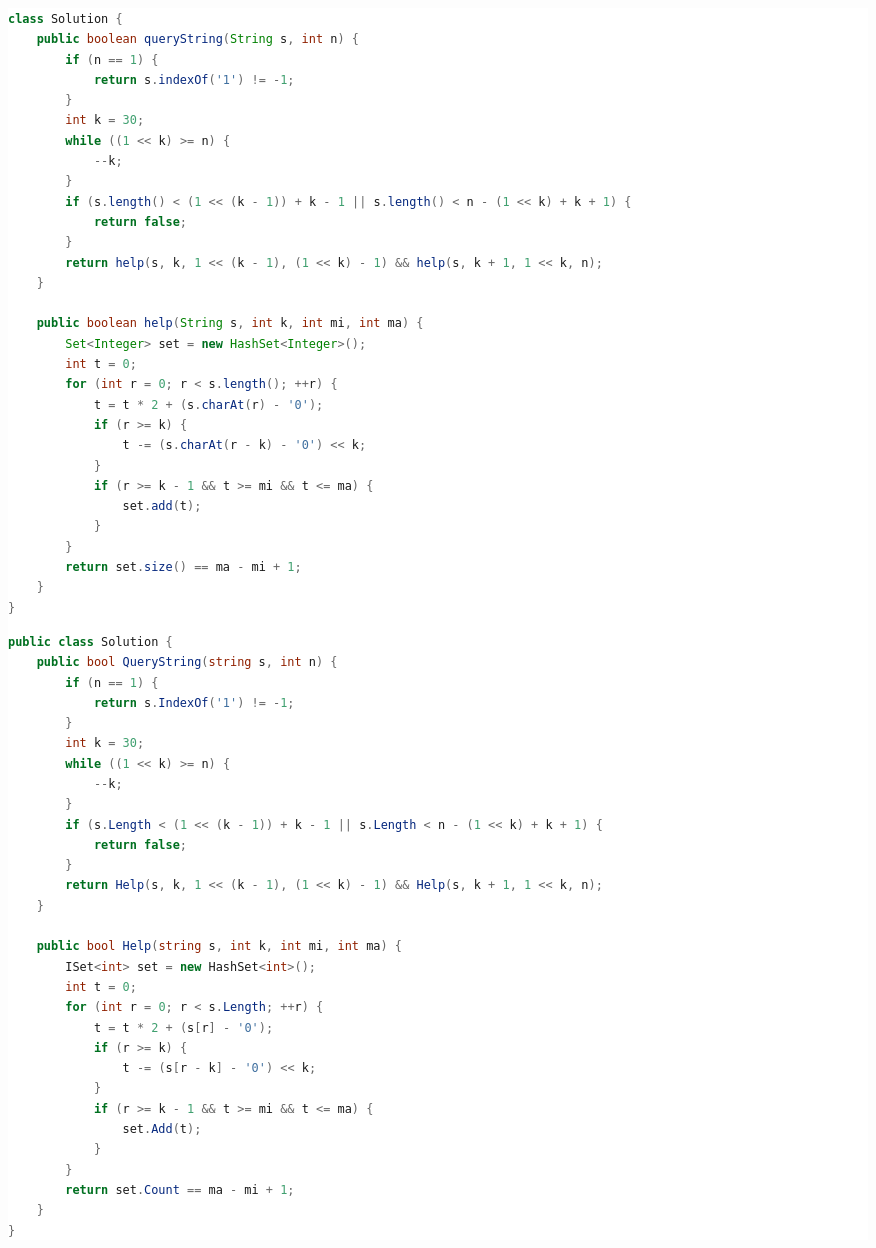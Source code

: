 ```java
class Solution {
    public boolean queryString(String s, int n) {
        if (n == 1) {
            return s.indexOf('1') != -1;
        }
        int k = 30;
        while ((1 << k) >= n) {
            --k;
        }
        if (s.length() < (1 << (k - 1)) + k - 1 || s.length() < n - (1 << k) + k + 1) {
            return false;
        }
        return help(s, k, 1 << (k - 1), (1 << k) - 1) && help(s, k + 1, 1 << k, n);
    }

    public boolean help(String s, int k, int mi, int ma) {
        Set<Integer> set = new HashSet<Integer>();
        int t = 0;
        for (int r = 0; r < s.length(); ++r) {
            t = t * 2 + (s.charAt(r) - '0');
            if (r >= k) {
                t -= (s.charAt(r - k) - '0') << k;
            }
            if (r >= k - 1 && t >= mi && t <= ma) {
                set.add(t);
            }
        }
        return set.size() == ma - mi + 1;
    }
}
```

```csharp
public class Solution {
    public bool QueryString(string s, int n) {
        if (n == 1) {
            return s.IndexOf('1') != -1;
        }
        int k = 30;
        while ((1 << k) >= n) {
            --k;
        }
        if (s.Length < (1 << (k - 1)) + k - 1 || s.Length < n - (1 << k) + k + 1) {
            return false;
        }
        return Help(s, k, 1 << (k - 1), (1 << k) - 1) && Help(s, k + 1, 1 << k, n);
    }

    public bool Help(string s, int k, int mi, int ma) {
        ISet<int> set = new HashSet<int>();
        int t = 0;
        for (int r = 0; r < s.Length; ++r) {
            t = t * 2 + (s[r] - '0');
            if (r >= k) {
                t -= (s[r - k] - '0') << k;
            }
            if (r >= k - 1 && t >= mi && t <= ma) {
                set.Add(t);
            }
        }
        return set.Count == ma - mi + 1;
    }
}
```